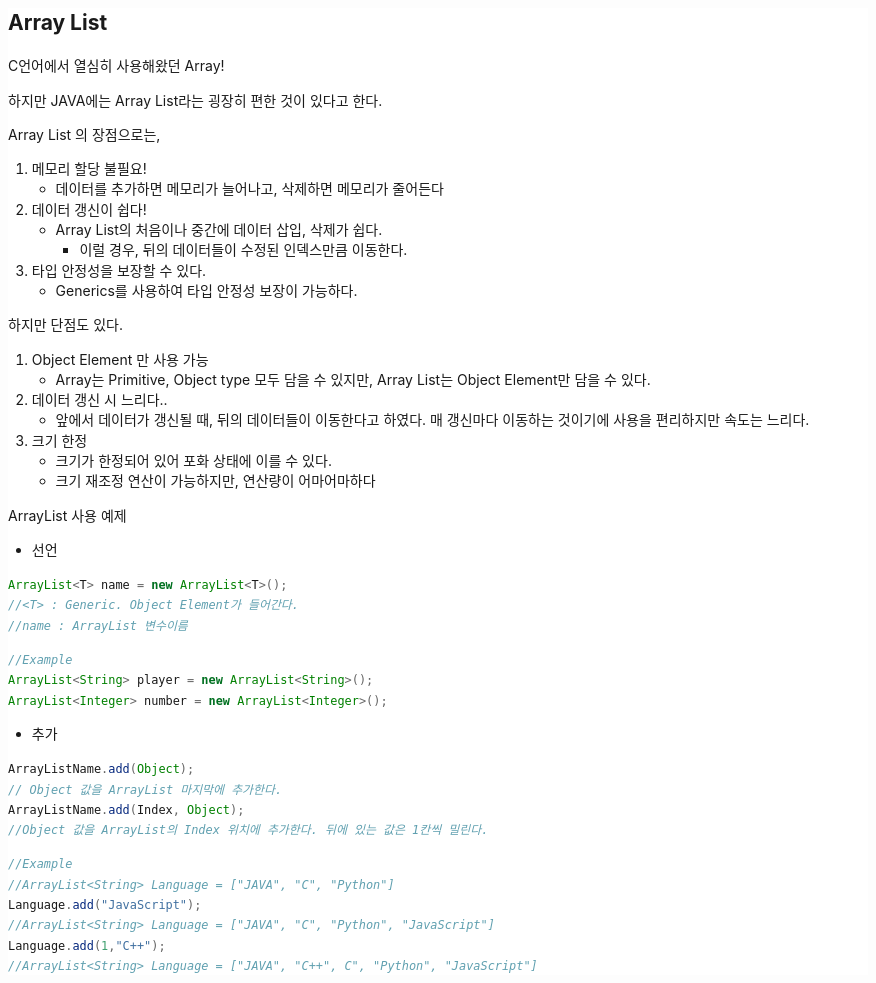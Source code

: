 ## Array List 

C언어에서 열심히 사용해왔던 Array!

하지만 JAVA에는 Array List라는 굉장히 편한 것이 있다고 한다.

Array List 의 장점으로는,

1. 메모리 할당 불필요!
   - 데이터를 추가하면 메모리가 늘어나고, 삭제하면 메모리가 줄어든다
2. 데이터 갱신이 쉽다!
   - Array List의 처음이나 중간에 데이터 삽입, 삭제가 쉽다.
     - 이럴 경우, 뒤의 데이터들이 수정된 인덱스만큼 이동한다.
3. 타입 안정성을 보장할 수 있다.
   - Generics를 사용하여 타입 안정성 보장이 가능하다.

하지만 단점도 있다.

1. Object Element 만 사용 가능
   - Array는 Primitive, Object type 모두 담을 수 있지만, Array List는 Object Element만 담을 수 있다.
2. 데이터 갱신 시 느리다..
   - 앞에서 데이터가 갱신될 때, 뒤의 데이터들이 이동한다고 하였다. 매 갱신마다 이동하는 것이기에 사용을 편리하지만 속도는 느리다.
3. 크기 한정
   - 크기가 한정되어 있어 포화 상태에 이를 수 있다.
   - 크기 재조정 연산이 가능하지만, 연산량이 어마어마하다



ArrayList 사용 예제

- 선언

```java
ArrayList<T> name = new ArrayList<T>();
//<T> : Generic. Object Element가 들어간다.
//name : ArrayList 변수이름
```

```java
//Example
ArrayList<String> player = new ArrayList<String>();
ArrayList<Integer> number = new ArrayList<Integer>();
```

- 추가

```java
ArrayListName.add(Object);
// Object 값을 ArrayList 마지막에 추가한다.
ArrayListName.add(Index, Object);
//Object 값을 ArrayList의 Index 위치에 추가한다. 뒤에 있는 값은 1칸씩 밀린다.
```

```java
//Example
//ArrayList<String> Language = ["JAVA", "C", "Python"]
Language.add("JavaScript");
//ArrayList<String> Language = ["JAVA", "C", "Python", "JavaScript"]
Language.add(1,"C++");
//ArrayList<String> Language = ["JAVA", "C++", C", "Python", "JavaScript"]
```
